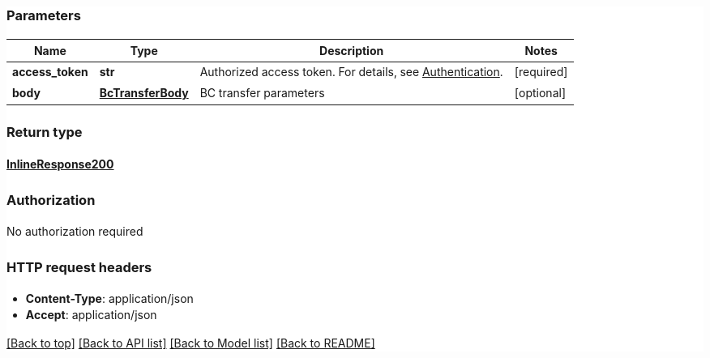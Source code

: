 ### Parameters

Name | Type | Description  | Notes
------------- | ------------- | ------------- | -------------
 **access_token** | **str**| Authorized access token. For details, see [Authentication](https://ads.tiktok.com/marketing_api/docs?id&#x3D;1738373164380162). | [required]
 **body** | [**BcTransferBody**](BcTransferBody.md)| BC transfer parameters | [optional] 

### Return type

[**InlineResponse200**](InlineResponse200.md)

### Authorization

No authorization required

### HTTP request headers

 - **Content-Type**: application/json
 - **Accept**: application/json

[[Back to top]](#) [[Back to API list]](../README.md#documentation-for-api-endpoints) [[Back to Model list]](../README.md#documentation-for-models) [[Back to README]](../README.md)

